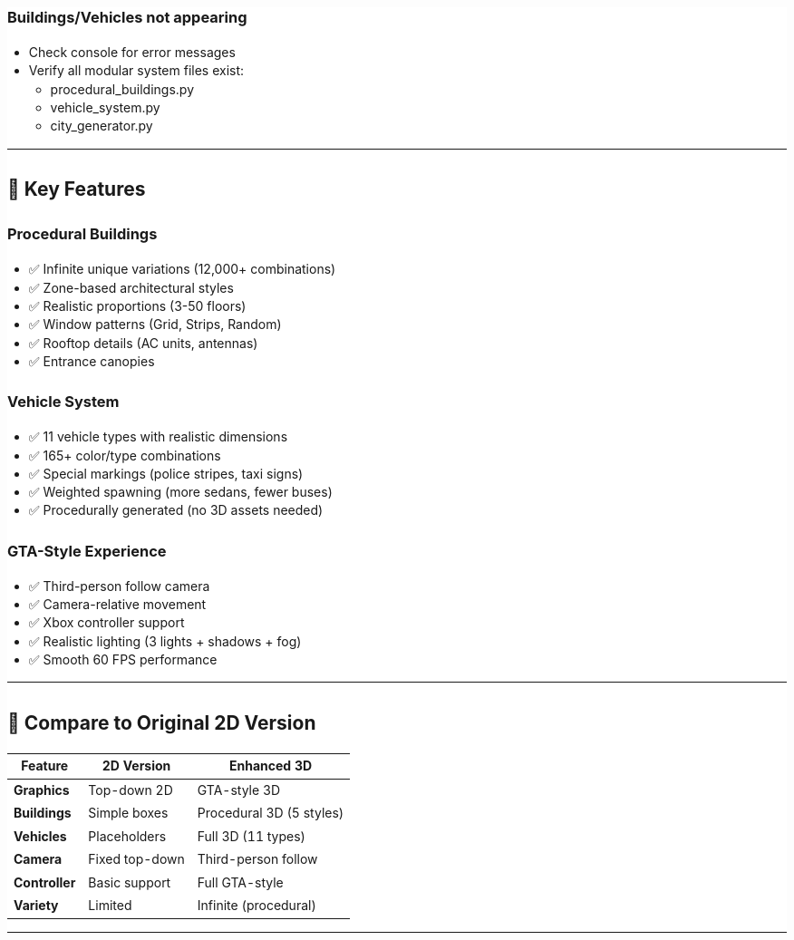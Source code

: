 ### Buildings/Vehicles not appearing
- Check console for error messages
- Verify all modular system files exist:
  - procedural_buildings.py
  - vehicle_system.py
  - city_generator.py

---

## 🌟 Key Features

### Procedural Buildings
- ✅ Infinite unique variations (12,000+ combinations)
- ✅ Zone-based architectural styles
- ✅ Realistic proportions (3-50 floors)
- ✅ Window patterns (Grid, Strips, Random)
- ✅ Rooftop details (AC units, antennas)
- ✅ Entrance canopies

### Vehicle System
- ✅ 11 vehicle types with realistic dimensions
- ✅ 165+ color/type combinations
- ✅ Special markings (police stripes, taxi signs)
- ✅ Weighted spawning (more sedans, fewer buses)
- ✅ Procedurally generated (no 3D assets needed)

### GTA-Style Experience
- ✅ Third-person follow camera
- ✅ Camera-relative movement
- ✅ Xbox controller support
- ✅ Realistic lighting (3 lights + shadows + fog)
- ✅ Smooth 60 FPS performance

---

## 🎯 Compare to Original 2D Version

| Feature | 2D Version | Enhanced 3D |
|---------|-----------|-------------|
| **Graphics** | Top-down 2D | GTA-style 3D |
| **Buildings** | Simple boxes | Procedural 3D (5 styles) |
| **Vehicles** | Placeholders | Full 3D (11 types) |
| **Camera** | Fixed top-down | Third-person follow |
| **Controller** | Basic support | Full GTA-style |
| **Variety** | Limited | Infinite (procedural) |

---